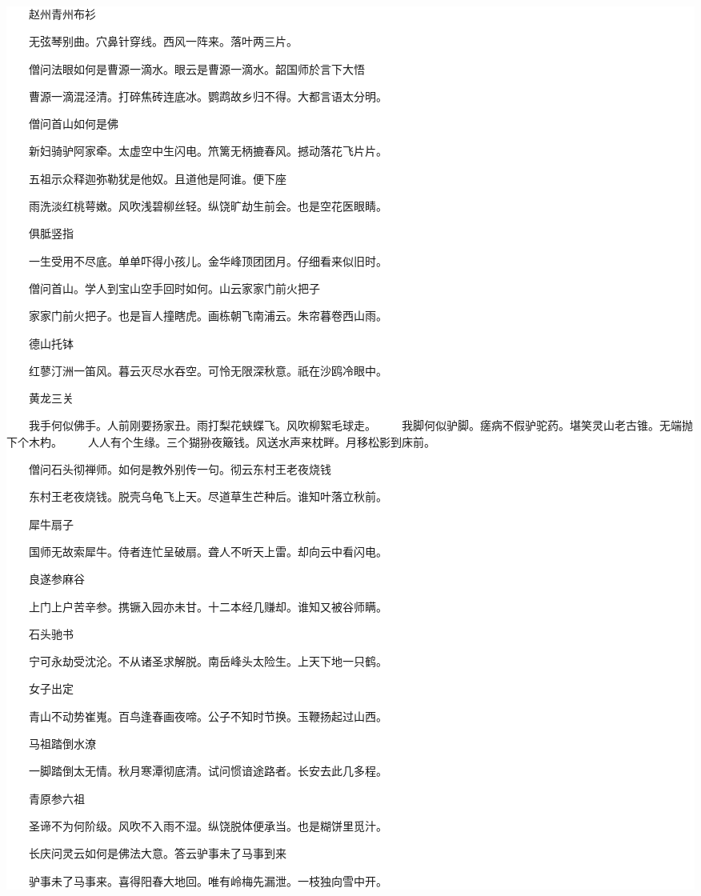 　　赵州青州布衫

　　无弦琴别曲。穴鼻针穿线。西风一阵来。落叶两三片。

　　僧问法眼如何是曹源一滴水。眼云是曹源一滴水。韶国师於言下大悟

　　曹源一滴混泾清。打碎焦砖连底冰。鹦鹉故乡归不得。大都言语太分明。

　　僧问首山如何是佛

　　新妇骑驴阿家牵。太虚空中生闪电。笊篱无柄摝春风。撼动落花飞片片。

　　五祖示众释迦弥勒犹是他奴。且道他是阿谁。便下座

　　雨洗淡红桃萼嫩。风吹浅碧柳丝轻。纵饶旷劫生前会。也是空花医眼睛。

　　俱胝竖指

　　一生受用不尽底。单单吓得小孩儿。金华峰顶团团月。仔细看来似旧时。

　　僧问首山。学人到宝山空手回时如何。山云家家门前火把子

　　家家门前火把子。也是盲人撞瞎虎。画栋朝飞南浦云。朱帘暮卷西山雨。

　　德山托钵

　　红蓼汀洲一笛风。暮云灭尽水吞空。可怜无限深秋意。祇在沙鸥冷眼中。

　　黄龙三关

　　我手何似佛手。人前刚要扬家丑。雨打梨花蛱蝶飞。风吹柳絮毛球走。
　　我脚何似驴脚。瘥病不假驴驼药。堪笑灵山老古锥。无端抛下个木杓。
　　人人有个生缘。三个猢狲夜簸钱。风送水声来枕畔。月移松影到床前。

　　僧问石头彻禅师。如何是教外别传一句。彻云东村王老夜烧钱

　　东村王老夜烧钱。脱壳乌龟飞上天。尽道草生芒种后。谁知叶落立秋前。

　　犀牛扇子

　　国师无故索犀牛。侍者连忙呈破扇。聋人不听天上雷。却向云中看闪电。

　　良遂参麻谷

　　上门上户苦辛参。携镢入园亦未甘。十二本经几赚却。谁知又被谷师瞒。

　　石头驰书

　　宁可永劫受沈沦。不从诸圣求解脱。南岳峰头太险生。上天下地一只鹤。

　　女子出定

　　青山不动势崔嵬。百鸟逢春画夜啼。公子不知时节换。玉鞭扬起过山西。

　　马祖踏倒水潦

　　一脚踏倒太无情。秋月寒潭彻底清。试问惯谙途路者。长安去此几多程。

　　青原参六祖

　　圣谛不为何阶级。风吹不入雨不湿。纵饶脱体便承当。也是糊饼里觅汁。

　　长庆问灵云如何是佛法大意。答云驴事未了马事到来

　　驴事未了马事来。喜得阳春大地回。唯有岭梅先漏泄。一枝独向雪中开。
